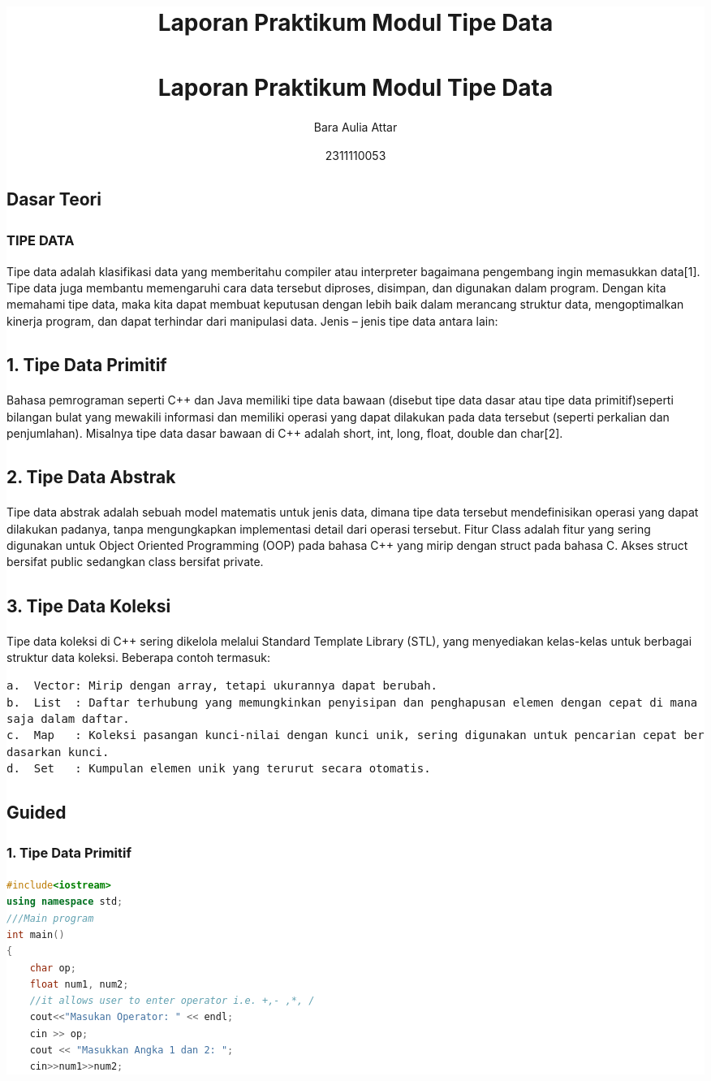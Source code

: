 # <h1 align="center">Laporan Praktikum Modul Tipe Data</h1>
# <h1 align="center">Laporan Praktikum Modul Tipe Data</h1>
<p align="center">Bara Aulia Attar</p>
<p align="center">2311110053</p>

## Dasar Teori

### TIPE DATA
Tipe data adalah klasifikasi data yang memberitahu compiler atau interpreter bagaimana pengembang ingin memasukkan data[1]. Tipe data juga membantu memengaruhi cara data tersebut diproses, disimpan, dan digunakan dalam program. Dengan kita memahami tipe data, maka kita dapat membuat keputusan dengan lebih baik dalam merancang struktur data, mengoptimalkan kinerja program, dan dapat terhindar dari manipulasi data. Jenis – jenis tipe data antara lain:

## 1. Tipe Data Primitif
Bahasa pemrograman seperti C++ dan Java memiliki tipe data bawaan (disebut tipe data dasar atau tipe data primitif)seperti bilangan bulat yang mewakili informasi dan memiliki operasi yang dapat dilakukan pada data tersebut (seperti perkalian dan penjumlahan). Misalnya tipe data dasar bawaan di C++ adalah short, int, long, float, double dan char[2].

## 2. Tipe Data Abstrak
Tipe data abstrak adalah sebuah model matematis untuk jenis data, dimana tipe data tersebut mendefinisikan operasi yang dapat dilakukan padanya, tanpa mengungkapkan implementasi detail dari operasi tersebut. Fitur Class adalah fitur yang sering digunakan untuk Object Oriented Programming (OOP) pada bahasa C++ yang mirip dengan struct pada bahasa C. Akses struct bersifat public sedangkan class bersifat private.

## 3. Tipe Data Koleksi
Tipe data koleksi di C++ sering dikelola melalui Standard Template Library (STL), yang menyediakan kelas-kelas untuk berbagai struktur data koleksi. Beberapa contoh termasuk:
<pre>
a.	Vector: Mirip dengan array, tetapi ukurannya dapat berubah.
b.	List  : Daftar terhubung yang memungkinkan penyisipan dan penghapusan elemen dengan cepat di mana saja dalam daftar.
c.	Map   : Koleksi pasangan kunci-nilai dengan kunci unik, sering digunakan untuk pencarian cepat berdasarkan kunci.
d.	Set   : Kumpulan elemen unik yang terurut secara otomatis.
</pre>

## Guided

### 1. Tipe Data Primitif

```C++
#include<iostream>
using namespace std;
///Main program
int main()
{
    char op;
    float num1, num2;
    //it allows user to enter operator i.e. +,- ,*, /
    cout<<"Masukan Operator: " << endl;
    cin >> op;
    cout << "Masukkan Angka 1 dan 2: ";
    cin>>num1>>num2;

```